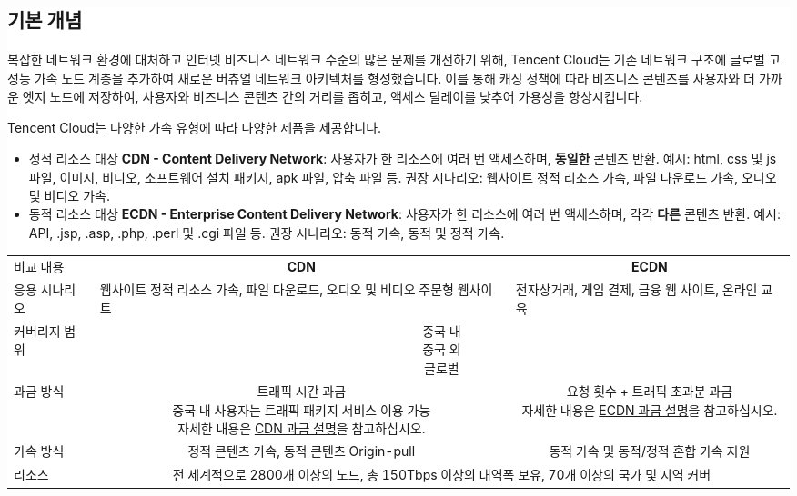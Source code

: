 



## 기본 개념

복잡한 네트워크 환경에 대처하고 인터넷 비즈니스 네트워크 수준의 많은 문제를 개선하기 위해, Tencent Cloud는 기존 네트워크 구조에 글로벌 고성능 가속 노드 계층을 추가하여 새로운 버츄얼 네트워크 아키텍처를 형성했습니다. 이를 통해 캐싱 정책에 따라 비즈니스 콘텐츠를 사용자와 더 가까운 엣지 노드에 저장하여, 사용자와 비즈니스 콘텐츠 간의 거리를 좁히고, 액세스 딜레이를 낮추어 가용성을 향상시킵니다.

Tencent Cloud는 다양한 가속 유형에 따라 다양한 제품을 제공합니다.

- 정적 리소스 대상 **CDN - Content Delivery Network**: 사용자가 한 리소스에 여러 번 액세스하며, **동일한** 콘텐츠 반환.
예시: html, css 및 js 파일, 이미지, 비디오, 소프트웨어 설치 패키지, apk 파일, 압축 파일 등.
권장 시나리오: 웹사이트 정적 리소스 가속, 파일 다운로드 가속, 오디오 및 비디오 가속.
- 동적 리소스 대상 **ECDN - Enterprise Content Delivery Network**: 사용자가 한 리소스에 여러 번 액세스하며, 각각 **다른** 콘텐츠 반환.
예시: API, .jsp, .asp, .php, .perl 및 .cgi 파일 등.
권장 시나리오: 동적 가속, 동적 및 정적 가속.

  

<table>
  <tr>
    <td>비교 내용</td>
    <td align='middle'><b>CDN</b></td>
    <td align='middle'><b>ECDN</b></td>
  </tr>
  <tr>
    <td>응용 시나리오</td>
    <td>웹사이트 정적 리소스 가속, 파일 다운로드, 오디오 및 비디오 주문형 웹사이트</td>
    <td>전자상거래, 게임 결제, 금융 웹 사이트, 온라인 교육</td>
  </tr>
  <tr>
    <td>커버리지 범위</td>
    <td colspan="2" align="middle">중국 내<br>중국 외<br>글로벌</td>
  </tr>
  <tr>
    <td>과금 방식</td>
    <td align="middle">트래픽 시간 과금<br>중국 내 사용자는 트래픽 패키지 서비스 이용 가능<br>자세한 내용은 <a href="https://intl.cloud.tencent.com/document/product/228/2949">CDN 과금 설명</a>을 참고하십시오.</td>
    <td align="middle">요청 횟수 + 트래픽 초과분 과금<br>자세한 내용은 <a href="https://intl.cloud.tencent.com/document/product/570/37505">ECDN 과금 설명</a>을 참고하십시오.</td>
  </tr>
  <tr>
    <td>가속 방식</td>
    <td align="middle">정적 콘텐츠 가속, 동적 콘텐츠 Origin-pull</td>
    <td align="middle">동적 가속 및 동적/정적 혼합 가속 지원<br></td>
  </tr>
  <tr>
    <td>리소스</td>
    <td colspan='2' align='middle'>전 세계적으로 2800개 이상의 노드, 총 150Tbps 이상의 대역폭 보유, 70개 이상의 국가 및 지역 커버</td>
  </tr>
</table>
